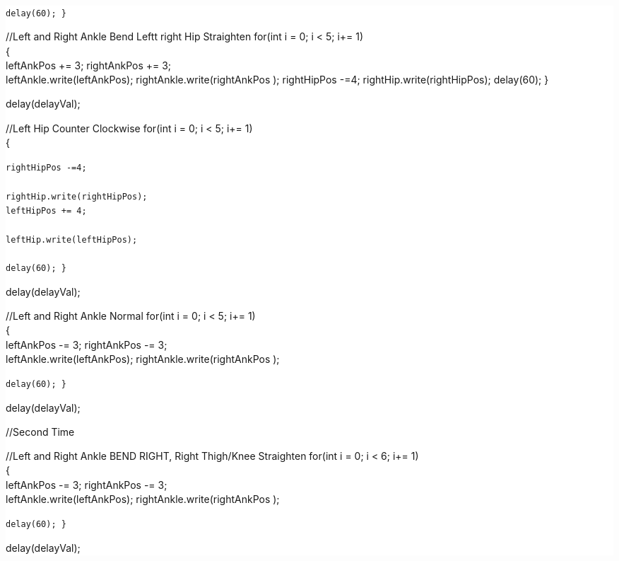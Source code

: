     delay(60); } 




//Left and Right Ankle Bend Leftt right Hip Straighten
for(int i = 0; i < 5; i+= 1)  
  {   
    leftAnkPos += 3;
    rightAnkPos += 3;    
    leftAnkle.write(leftAnkPos);
    rightAnkle.write(rightAnkPos );
    rightHipPos -=4; 
    rightHip.write(rightHipPos);
    delay(60); } 
    
delay(delayVal);


//Left Hip Counter Clockwise
for(int i = 0; i < 5; i+= 1)  
  {   

    rightHipPos -=4;
     
    rightHip.write(rightHipPos); 
    leftHipPos += 4;
      
    leftHip.write(leftHipPos);
 
    delay(60); } 
    
delay(delayVal);

//Left and Right Ankle Normal
for(int i = 0; i < 5; i+= 1)  
  {   
    leftAnkPos -= 3;
    rightAnkPos -= 3;    
    leftAnkle.write(leftAnkPos);
    rightAnkle.write(rightAnkPos );
     
    delay(60); } 
    
delay(delayVal);

//Second Time

//Left and Right Ankle BEND RIGHT, Right Thigh/Knee Straighten
for(int i = 0; i < 6; i+= 1)  
  {   
    leftAnkPos -= 3;
    rightAnkPos -= 3;    
    leftAnkle.write(leftAnkPos);
    rightAnkle.write(rightAnkPos ); 
    
    
    delay(60); } 
    
delay(delayVal);
